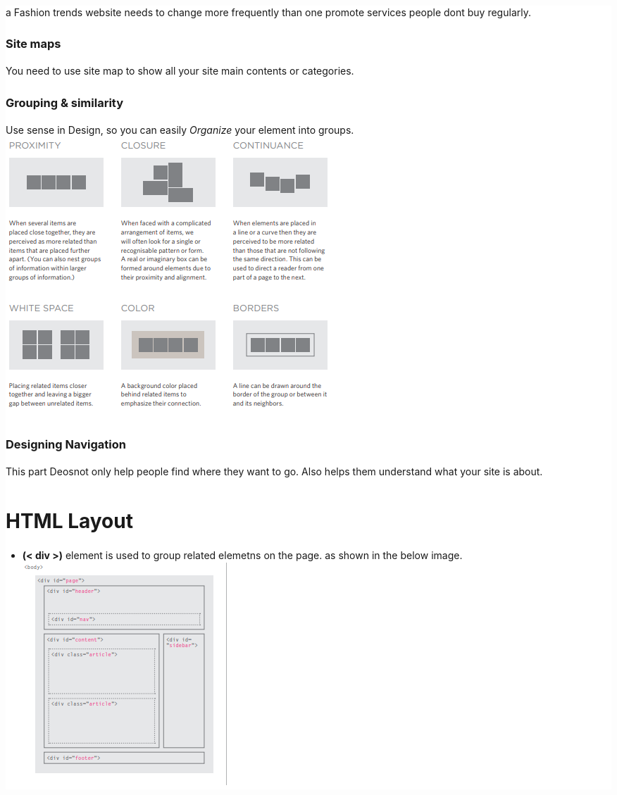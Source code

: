 a Fashion trends website needs to change more frequently than one promote services people dont buy regularly.

### Site maps
You need to use site map to show all your site main contents or categories.
### Grouping & similarity
Use sense in Design, so you can easily *Organize* your element into groups. ![grouping](images/grouping.png)
### Designing Navigation
This part Deosnot only help people find where they want to go. Also helps them understand what your site is about.



# HTML Layout
* **(< div >)** element is used to group related elemetns on the page. as shown in the below image.
 ![imgdiv](images/read03.png)
